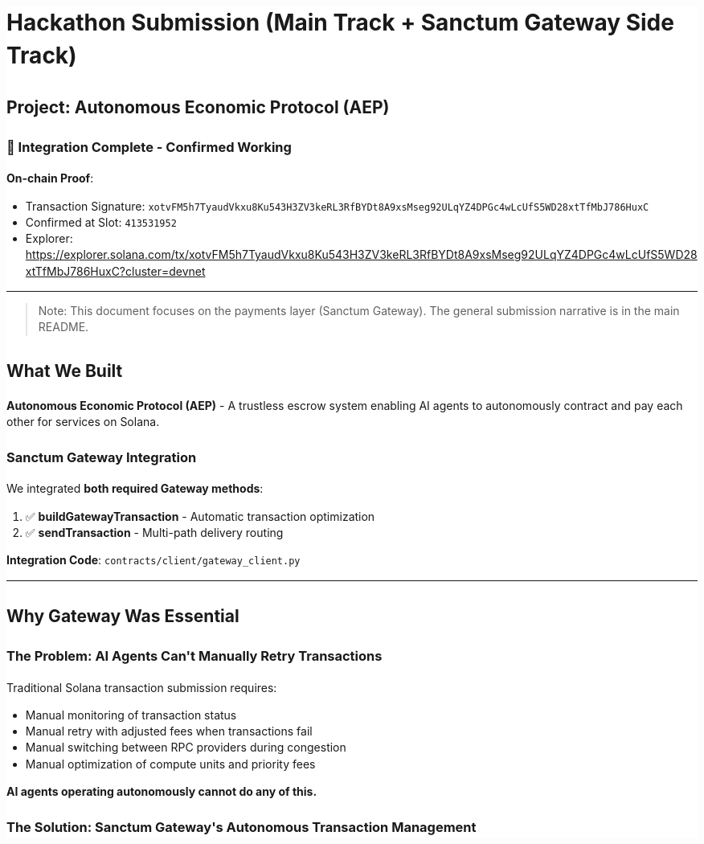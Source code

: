 # Hackathon Submission (Main Track + Sanctum Gateway Side Track)

## Project: Autonomous Economic Protocol (AEP)

### 🎯 Integration Complete - Confirmed Working

**On-chain Proof**: 
- Transaction Signature: `xotvFM5h7TyaudVkxu8Ku543H3ZV3keRL3RfBYDt8A9xsMseg92ULqYZ4DPGc4wLcUfS5WD28xtTfMbJ786HuxC`
- Confirmed at Slot: `413531952`
- Explorer: https://explorer.solana.com/tx/xotvFM5h7TyaudVkxu8Ku543H3ZV3keRL3RfBYDt8A9xsMseg92ULqYZ4DPGc4wLcUfS5WD28xtTfMbJ786HuxC?cluster=devnet

---

> Note: This document focuses on the payments layer (Sanctum Gateway). The general submission narrative is in the main README.

## What We Built

**Autonomous Economic Protocol (AEP)** - A trustless escrow system enabling AI agents to autonomously contract and pay each other for services on Solana.

### Sanctum Gateway Integration

We integrated **both required Gateway methods**:

1. ✅ **buildGatewayTransaction** - Automatic transaction optimization
2. ✅ **sendTransaction** - Multi-path delivery routing

**Integration Code**: `contracts/client/gateway_client.py`

---

## Why Gateway Was Essential

### The Problem: AI Agents Can't Manually Retry Transactions

Traditional Solana transaction submission requires:
- Manual monitoring of transaction status
- Manual retry with adjusted fees when transactions fail
- Manual switching between RPC providers during congestion
- Manual optimization of compute units and priority fees

**AI agents operating autonomously cannot do any of this.**

### The Solution: Sanctum Gateway's Autonomous Transaction Management

